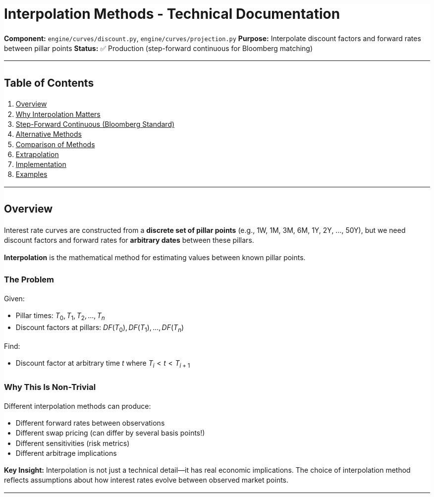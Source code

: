# Interpolation Methods - Technical Documentation

**Component:** `engine/curves/discount.py`, `engine/curves/projection.py`
**Purpose:** Interpolate discount factors and forward rates between pillar points
**Status:** ✅ Production (step-forward continuous for Bloomberg matching)

---

## Table of Contents

1. [Overview](#overview)
2. [Why Interpolation Matters](#why-interpolation-matters)
3. [Step-Forward Continuous (Bloomberg Standard)](#step-forward-continuous-bloomberg-standard)
4. [Alternative Methods](#alternative-methods)
5. [Comparison of Methods](#comparison-of-methods)
6. [Extrapolation](#extrapolation)
7. [Implementation](#implementation)
8. [Examples](#examples)

---

## Overview

Interest rate curves are constructed from a **discrete set of pillar points** (e.g., 1W, 1M, 3M, 6M, 1Y, 2Y, ..., 50Y), but we need discount factors and forward rates for **arbitrary dates** between these pillars.

**Interpolation** is the mathematical method for estimating values between known pillar points.

### The Problem

Given:
- Pillar times: $T_0, T_1, T_2, ..., T_n$
- Discount factors at pillars: $DF(T_0), DF(T_1), ..., DF(T_n)$

Find:
- Discount factor at arbitrary time $t$ where $T_i < t < T_{i+1}$

### Why This Is Non-Trivial

Different interpolation methods can produce:
- Different forward rates between observations
- Different swap pricing (can differ by several basis points!)
- Different sensitivities (risk metrics)
- Different arbitrage implications

**Key Insight:** Interpolation is not just a technical detail—it has real economic implications. The choice of interpolation method reflects assumptions about how interest rates evolve between observed market points.

---
